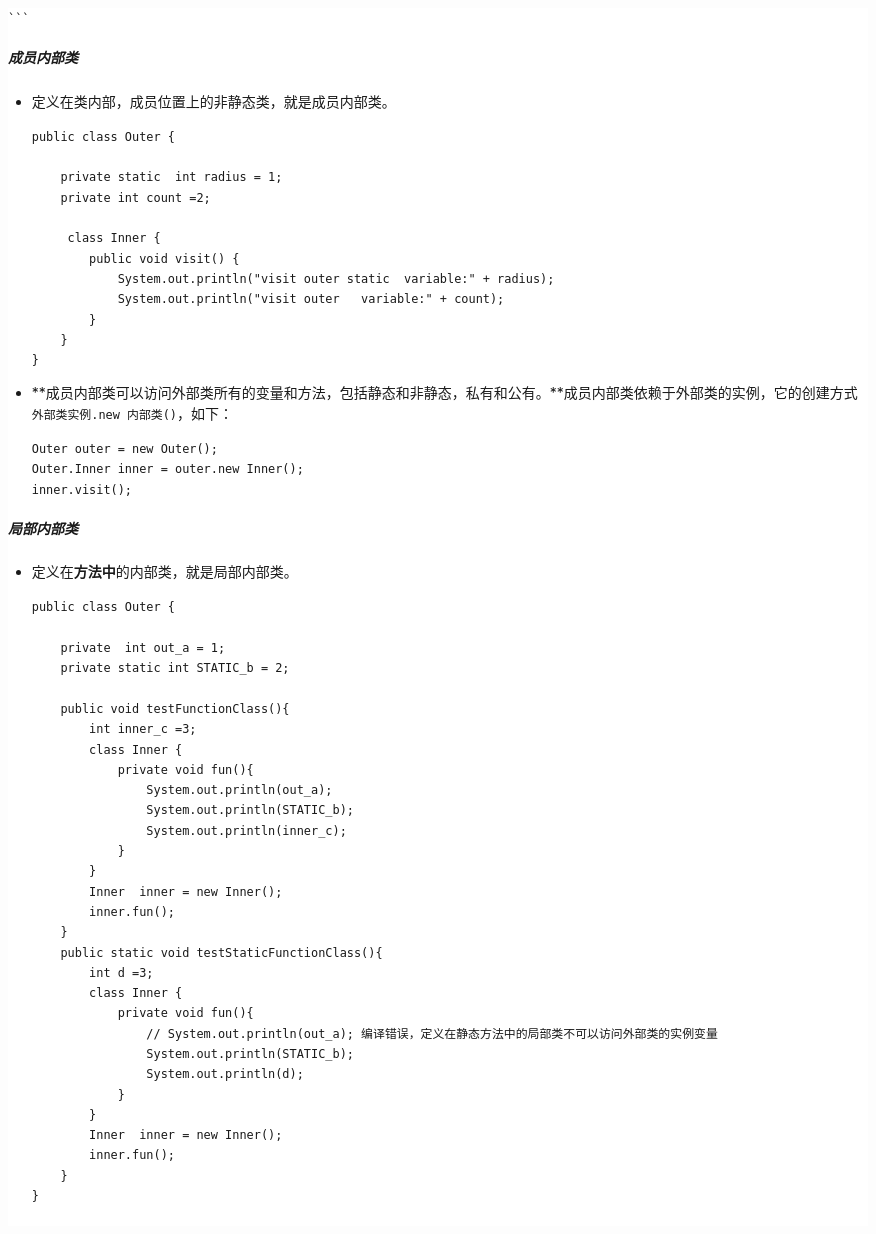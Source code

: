     ```
    

##### 成员内部类

-   定义在类内部，成员位置上的非静态类，就是成员内部类。
    
    ```
    public class Outer {
    
        private static  int radius = 1;
        private int count =2;
        
         class Inner {
            public void visit() {
                System.out.println("visit outer static  variable:" + radius);
                System.out.println("visit outer   variable:" + count);
            }
        }
    }
    
    ```
    
-   **成员内部类可以访问外部类所有的变量和方法，包括静态和非静态，私有和公有。**成员内部类依赖于外部类的实例，它的创建方式`外部类实例.new 内部类()`，如下：
    
    ```
    Outer outer = new Outer();
    Outer.Inner inner = outer.new Inner();
    inner.visit();
    
    ```
    

##### 局部内部类

-   定义在**方法中**的内部类，就是局部内部类。
    
    ```
    public class Outer {
    
        private  int out_a = 1;
        private static int STATIC_b = 2;
    
        public void testFunctionClass(){
            int inner_c =3;
            class Inner {
                private void fun(){
                    System.out.println(out_a);
                    System.out.println(STATIC_b);
                    System.out.println(inner_c);
                }
            }
            Inner  inner = new Inner();
            inner.fun();
        }
        public static void testStaticFunctionClass(){
            int d =3;
            class Inner {
                private void fun(){
                    // System.out.println(out_a); 编译错误，定义在静态方法中的局部类不可以访问外部类的实例变量
                    System.out.println(STATIC_b);
                    System.out.println(d);
                }
            }
            Inner  inner = new Inner();
            inner.fun();
        }
    }
    
